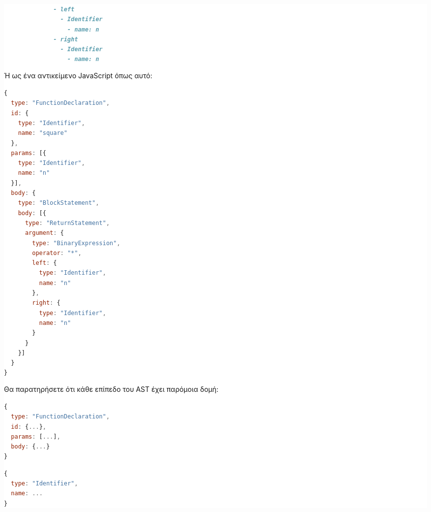 ```md
              - left
                - Identifier
                  - name: n
              - right
                - Identifier
                  - name: n
```

Ή ως ένα αντικείμενο JavaScript όπως αυτό:

```js
{
  type: "FunctionDeclaration",
  id: {
    type: "Identifier",
    name: "square"
  },
  params: [{
    type: "Identifier",
    name: "n"
  }],
  body: {
    type: "BlockStatement",
    body: [{
      type: "ReturnStatement",
      argument: {
        type: "BinaryExpression",
        operator: "*",
        left: {
          type: "Identifier",
          name: "n"
        },
        right: {
          type: "Identifier",
          name: "n"
        }
      }
    }]
  }
}
```

Θα παρατηρήσετε ότι κάθε επίπεδο του AST έχει παρόμοια δομή:

```js
{
  type: "FunctionDeclaration",
  id: {...},
  params: [...],
  body: {...}
}
```

```js
{
  type: "Identifier",
  name: ...
}
```
